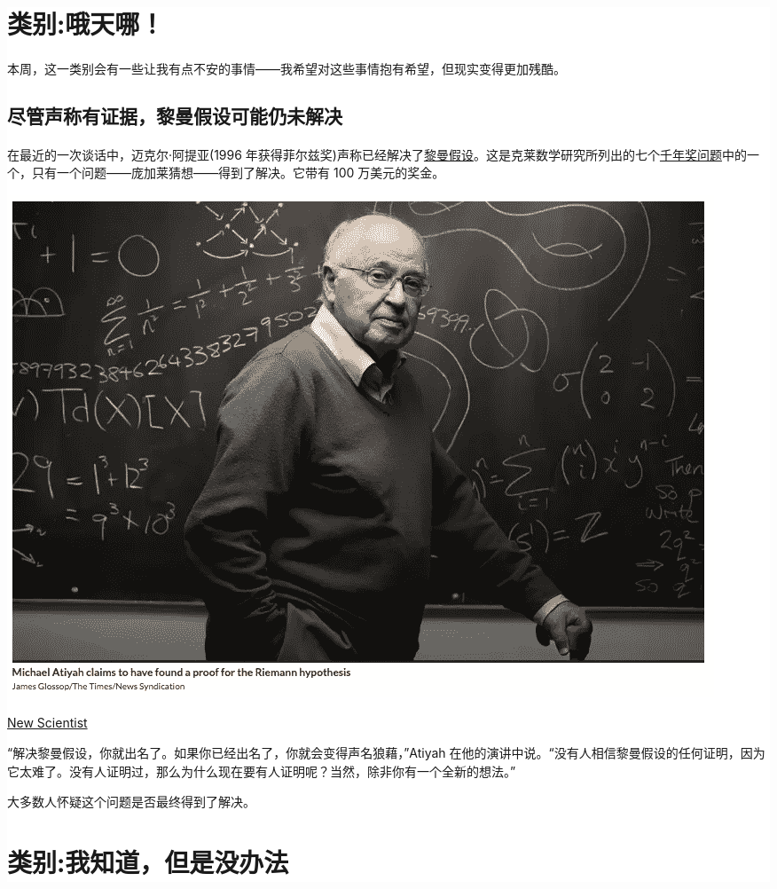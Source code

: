# 类别:哦天哪！

本周，这一类别会有一些让我有点不安的事情——我希望对这些事情抱有希望，但现实变得更加残酷。

## 尽管声称有证据，黎曼假设可能仍未解决

在最近的一次谈话中，迈克尔·阿提亚(1996 年获得菲尔兹奖)声称已经解决了[黎曼假设](https://en.wikipedia.org/wiki/Riemann_hypothesis)。这是克莱数学研究所列出的七个[千年奖问题](http://www.claymath.org/millennium-problems/millennium-prize-problems)中的一个，只有一个问题——庞加莱猜想——得到了解决。它带有 100 万美元的奖金。

![](img/aba0bf32562bbb55975e377a663b55e4.png)

[New Scientist](https://www.newscientist.com/article/2180504-riemann-hypothesis-likely-remains-unsolved-despite-claimed-proof/)

“解决黎曼假设，你就出名了。如果你已经出名了，你就会变得声名狼藉，”Atiyah 在他的演讲中说。“没有人相信黎曼假设的任何证明，因为它太难了。没有人证明过，那么为什么现在要有人证明呢？当然，除非你有一个全新的想法。”

大多数人怀疑这个问题是否最终得到了解决。

# 类别:我知道，但是没办法
